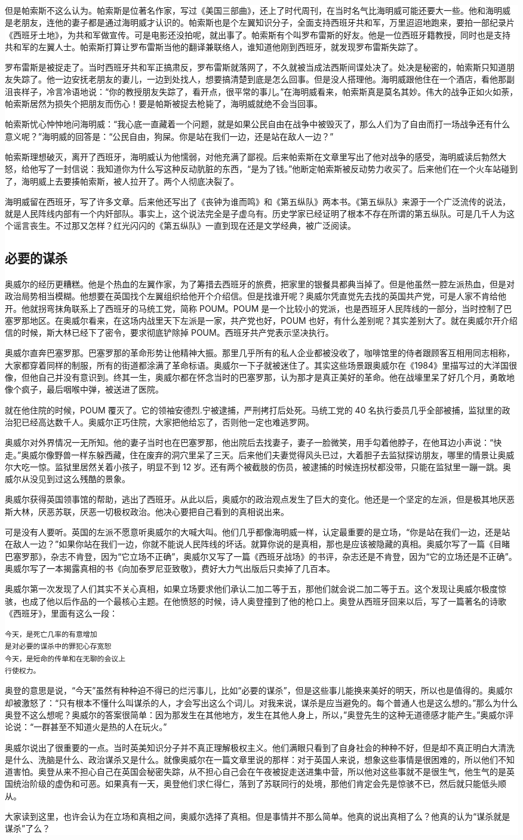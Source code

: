 但是帕索斯不这么认为。帕索斯是位著名作家，写过《美国三部曲》，还上了时代周刊，在当时名气比海明威可能还要大一些。他和海明威是老朋友，连他的妻子都是通过海明威才认识的。帕索斯也是个左翼知识分子，全面支持西班牙共和军，万里迢迢地跑来，要拍一部纪录片《西班牙土地》，为共和军做宣传。可是电影还没拍呢，就出事了。帕索斯有个叫罗布雷斯的好友。他是一位西班牙籍教授，同时也是支持共和军的左翼人士。帕索斯打算让罗布雷斯当他的翻译兼联络人，谁知道他刚到西班牙，就发现罗布雷斯失踪了。

罗布雷斯是被捉走了。当时西班牙共和军正搞肃反，罗布雷斯就落网了，不久就被当成法西斯间谍处决了。处决是秘密的，帕索斯只知道朋友失踪了。他一边安抚老朋友的妻儿，一边到处找人，想要搞清楚到底是怎么回事。但是没人搭理他。海明威跟他住在一个酒店，看他那副沮丧样子，冷言冷语地说：“你的教授朋友失踪了，看开点，很平常的事儿。”在海明威看来，帕索斯真是莫名其妙。伟大的战争正如火如荼，帕索斯居然为损失个把朋友而伤心！要是帕斯被捉去枪毙了，海明威就绝不会当回事。

帕索斯忧心忡忡地问海明威：“我心底一直藏着一个问题，就是如果公民自由在战争中被毁灭了，那么人们为了自由而打一场战争还有什么意义呢？”海明威的回答是：“公民自由，狗屎。你是站在我们一边，还是站在敌人一边？”

帕索斯理想破灭，离开了西班牙，海明威认为他懦弱，对他充满了鄙视。后来帕索斯在文章里写出了他对战争的感受，海明威读后勃然大怒，给他写了一封信说：我知道你为什么写这种反动肮脏的东西，“是为了钱。”他断定帕索斯被反动势力收买了。后来他们在一个火车站碰到了，海明威上去要揍帕索斯，被人拉开了。两个人彻底决裂了。

海明威留在西班牙，写了许多文章。后来他还写出了《丧钟为谁而鸣》和《第五纵队》两本书。《第五纵队》来源于一个广泛流传的说法，就是人民阵线内部有一个内奸部队。事实上，这个说法完全是子虚乌有。历史学家已经证明了根本不存在所谓的第五纵队。可是几千人为这个谣言丧生。不过那又怎样？红光闪闪的《第五纵队》一直到现在还是文学经典，被广泛阅读。

## 必要的谋杀

奥威尔的经历更糟糕。他是个热血的左翼作家，为了筹措去西班牙的旅费，把家里的银餐具都典当掉了。但是他虽然一腔左派热血，但是对政治局势相当模糊。他想要在英国找个左翼组织给他开个介绍信。但是找谁开呢？奥威尔凭直觉先去找的英国共产党，可是人家不肯给他开。他就拐弯抹角联系上了西班牙的马统工党，简称 POUM。POUM 是一个比较小的党派，也是西班牙人民阵线的一部分，当时控制了巴塞罗那地区。在奥威尔看来，在这场内战里天下左派是一家，共产党也好，POUM 也好，有什么差别呢？其实差别大了。就在奥威尔开介绍信的时候，斯大林已经下了密令，要求彻底铲除掉 POUM。西班牙共产党表示坚决执行。

奥威尔直奔巴塞罗那。巴塞罗那的革命形势让他精神大振。那里几乎所有的私人企业都被没收了，咖啡馆里的侍者跟顾客互相用同志相称，大家都穿着同样的制服，所有的街道都涂满了革命标语。奥威尔一下子就被迷住了。其实这些场景跟奥威尔在《1984》里描写过的大洋国很像，但他自己并没有意识到。终其一生，奥威尔都在怀念当时的巴塞罗那，认为那才是真正美好的革命。他在战壕里呆了好几个月，勇敢地像个疯子，最后咽喉中弹，被送进了医院。

就在他住院的时候，POUM 覆灭了。它的领袖安德烈.宁被逮捕，严刑拷打后处死。马统工党的 40 名执行委员几乎全部被捕，监狱里的政治犯已经高达数千人。奥威尔正巧住院，大家把他给忘了，否则他一定也难逃罗网。

奥威尔对外界情况一无所知。他的妻子当时也在巴塞罗那，他出院后去找妻子，妻子一脸微笑，用手勾着他脖子，在他耳边小声说：“快走。”奥威尔像野兽一样东躲西藏，住在废弃的洞穴里呆了三天。后来他们夫妻觉得风头已过，大着胆子去监狱探访朋友，哪里的情景让奥威尔大吃一惊。监狱里居然关着小孩子，明显不到 12 岁。还有两个被截肢的伤员，被逮捕的时候连拐杖都没带，只能在监狱里一蹦一跳。奥威尔从没见到过这么残酷的景象。

奥威尔获得英国领事馆的帮助，逃出了西班牙。从此以后，奥威尔的政治观点发生了巨大的变化。他还是一个坚定的左派，但是极其地厌恶斯大林，厌恶苏联，厌恶一切极权政治。他决心要把自己看到的真相说出来。

可是没有人要听。英国的左派不愿意听奥威尔的大喊大叫。他们几乎都像海明威一样，认定最重要的是立场，“你是站在我们一边，还是站在敌人一边？”如果你站在我们一边，你就不能说人民阵线的坏话。就算你说的是真相，那也是应该被隐藏的真相。奥威尔写了一篇《目睹巴塞罗那》，杂志不肯登，因为“它立场不正确”，奥威尔又写了一篇《西班牙战场》的书评，杂志还是不肯登，因为“它的立场还是不正确”。奥威尔写了一本揭露真相的书《向加泰罗尼亚致敬》，费好大力气出版后只卖掉了几百本。

奥威尔第一次发现了人们其实不关心真相，如果立场要求他们承认二加二等于五，那他们就会说二加二等于五。这个发现让奥威尔极度惊骇，也成了他以后作品的一个最核心主题。在他愤怒的时候，诗人奥登撞到了他的枪口上。奥登从西班牙回来以后，写了一篇著名的诗歌《西班牙》，里面有这么一段：

    今天，是死亡几率的有意增加
    是对必要的谋杀中的罪犯心存宽恕
    今天，是短命的传单和在无聊的会议上
    行使权力。

奥登的意思是说，“今天”虽然有种种迫不得已的烂污事儿，比如“必要的谋杀”，但是这些事儿能换来美好的明天，所以也是值得的。奥威尔却被激怒了：“只有根本不懂什么叫谋杀的人，才会写出这么个词儿。对我来说，谋杀是应当避免的。每个普通人也是这么想的。”那么为什么奥登不这么想呢？奥威尔的答案很简单：因为那发生在其他地方，发生在其他人身上，所以，”奥登先生的这种无道德感才能产生。”奥威尔评论说：“一群甚至不知道火是热的人在玩火。”

奥威尔说出了很重要的一点。当时英美知识分子并不真正理解极权主义。他们满眼只看到了自身社会的种种不好，但是却不真正明白大清洗是什么、洗脑是什么、政治谋杀又是什么。就像奥威尔在一篇文章里说的那样：对于英国人来说，想象这些事情是很困难的，所以他们不知道害怕。奥登从来不担心自己在英国会秘密失踪，从不担心自己会在午夜被捉走送进集中营，所以他对这些事就不是很生气，他生气的是英国统治阶级的虚伪和可恶。如果真有一天，奥登他们求仁得仁，落到了苏联同行的处境，那他们肯定会先是惊骇不已，然后就只能低头顺从。

大家读到这里，也许会认为在立场和真相之间，奥威尔选择了真相。但是事情并不那么简单。他真的说出真相了么？他真的认为“谋杀就是谋杀”了么？
